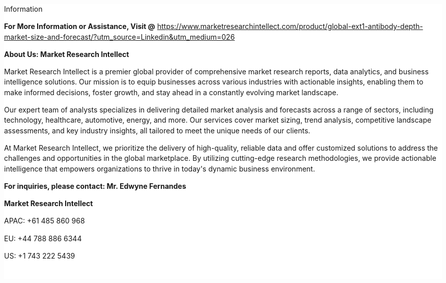 Information</li></ul></div><div class="article-main__content" data-test-id="publishing-text-block"><p><span class="font-[700]"><strong>For More Information or Assistance, Visit @</strong>&nbsp;<a href="https://www.marketresearchintellect.com/product/global-ext1-antibody-depth-market-size-and-forecast/?utm_source=Linkedin&utm_medium=026">https://www.marketresearchintellect.com/product/global-ext1-antibody-depth-market-size-and-forecast/?utm_source=Linkedin&utm_medium=026</a></span></p><p><strong>About Us: Market Research Intellect</strong></p><p>Market Research Intellect is a premier global provider of comprehensive market research reports, data analytics, and business intelligence solutions. Our mission is to equip businesses across various industries with actionable insights, enabling them to make informed decisions, foster growth, and stay ahead in a constantly evolving market landscape.</p><p>Our expert team of analysts specializes in delivering detailed market analysis and forecasts across a range of sectors, including technology, healthcare, automotive, energy, and more. Our services cover market sizing, trend analysis, competitive landscape assessments, and key industry insights, all tailored to meet the unique needs of our clients.</p><p>At Market Research Intellect, we prioritize the delivery of high-quality, reliable data and offer customized solutions to address the challenges and opportunities in the global marketplace. By utilizing cutting-edge research methodologies, we provide actionable intelligence that empowers organizations to thrive in today's dynamic business environment.</p><p><strong>For inquiries, please contact: Mr. Edwyne Fernandes</strong></p><p><strong>Market Research Intellect</strong></p><p>APAC: +61 485 860 968</p><p>EU: +44 788 886 6344</p><p>US: +1 743 222 5439</p></div><div class="article-main__content" data-test-id="publishing-text-block">&nbsp;</div>
